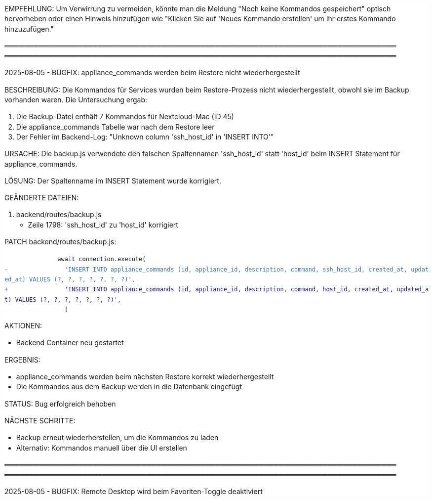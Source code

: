 EMPFEHLUNG:
Um Verwirrung zu vermeiden, könnte man die Meldung "Noch keine Kommandos gespeichert"
optisch hervorheben oder einen Hinweis hinzufügen wie "Klicken Sie auf 'Neues Kommando
erstellen' um Ihr erstes Kommando hinzuzufügen."


════════════════════════════════════════════════════════════════════════════════
════════════════════════════════════════════════════════════════════════════════

2025-08-05 - BUGFIX: appliance_commands werden beim Restore nicht wiederhergestellt

BESCHREIBUNG:
Die Kommandos für Services wurden beim Restore-Prozess nicht wiederhergestellt, obwohl
sie im Backup vorhanden waren. Die Untersuchung ergab:

1. Die Backup-Datei enthält 7 Kommandos für Nextcloud-Mac (ID 45)
2. Die appliance_commands Tabelle war nach dem Restore leer
3. Der Fehler im Backend-Log: "Unknown column 'ssh_host_id' in 'INSERT INTO'"

URSACHE:
Die backup.js verwendete den falschen Spaltennamen 'ssh_host_id' statt 'host_id' beim
INSERT Statement für appliance_commands.

LÖSUNG:
Der Spaltenname im INSERT Statement wurde korrigiert.

GEÄNDERTE DATEIEN:

1. backend/routes/backup.js
   - Zeile 1798: 'ssh_host_id' zu 'host_id' korrigiert

PATCH backend/routes/backup.js:
```diff
               await connection.execute(
-                'INSERT INTO appliance_commands (id, appliance_id, description, command, ssh_host_id, created_at, updated_at) VALUES (?, ?, ?, ?, ?, ?, ?)',
+                'INSERT INTO appliance_commands (id, appliance_id, description, command, host_id, created_at, updated_at) VALUES (?, ?, ?, ?, ?, ?, ?)',
                 [
```

AKTIONEN:
- Backend Container neu gestartet

ERGEBNIS:
- appliance_commands werden beim nächsten Restore korrekt wiederhergestellt
- Die Kommandos aus dem Backup werden in die Datenbank eingefügt

STATUS: Bug erfolgreich behoben

NÄCHSTE SCHRITTE:
- Backup erneut wiederherstellen, um die Kommandos zu laden
- Alternativ: Kommandos manuell über die UI erstellen


════════════════════════════════════════════════════════════════════════════════
════════════════════════════════════════════════════════════════════════════════

2025-08-05 - BUGFIX: Remote Desktop wird beim Favoriten-Toggle deaktiviert
